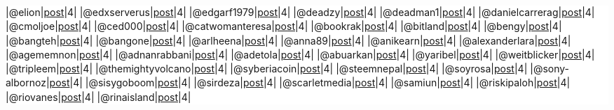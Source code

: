 |@elion|[post](https://steemit.com/blocktradesworldcup/@elion/the-blocktrades-world-cup-or-my-selections-for-the-quarter-finals)|4|
|@edxserverus|[post](https://steemit.com/blocktradesworldcup/@edxserverus/the-blocktrades-world-cup-or-my-selections-for-the-quarter-finals)|4|
|@edgarf1979|[post](https://steemit.com/blocktradesworldcup/@edgarf1979/the-blocktrades-world-cup-or-my-selections-for-the-quarter-finals)|4|
|@deadzy|[post](https://steemit.com/busy/@deadzy/the-blocktrades-world-cup-or-my-selections-for-the-quarter-finals)|4|
|@deadman1|[post](https://steemit.com/blocktradesworldcup/@deadman1/my-blocktrades-world-cup-or-my-selections-for-the-quarter-final)|4|
|@danielcarrerag|[post](https://steemit.com/blocktradesworldcup/@danielcarrerag/the-blocktrades-world-cup-or-my-selections-for-the-quarter-finals)|4|
|@cmoljoe|[post](https://steemit.com/blocktradesworldcup/@cmoljoe/the-blocktrades-world-cup-or-my-selections-for-the-quarter-finals)|4|
|@ced000|[post](https://steemit.com/blocktradesworldcup/@ced000/the-blocktrades-world-cup-or-my-selections-for-the-quarter-finals)|4|
|@catwomanteresa|[post](https://steemit.com/blocktradesworldcup/@catwomanteresa/the-blocktrades-world-cup-or-my-selections-for-the-quarter-finals)|4|
|@bookrak|[post](https://steemit.com/blocktradesworldcup/@bookrak/the-blocktrades-world-cup-or-my-selections-for-the-quarter-finals)|4|
|@bitland|[post](https://steemit.com/blocktradesworldcup/@bitland/the-blocktrades-world-cup-or-my-selections-for-the-quarter-finals)|4|
|@bengy|[post](https://steemit.com/blocktradesworldcup/@bengy/the-blocktrades-world-cup-or-my-selections-for-the-quarter-finals-12296a124688b)|4|
|@bangteh|[post](https://steemit.com/blocktradesworldcup/@bangteh/the-blocktrades-world-cup-or-my-selections-for-the-quarter-finals)|4|
|@bangone|[post](https://steemit.com/blocktradesworldcup/@bangone/the-blocktrades-world-cup-or-my-selections-for-the-qu-2826d7839a436)|4|
|@arlheena|[post](https://steemit.com/blocktradesworldcup/@arlheena/the-blocktrades-world-cup-or-my-selections-for-the-quarter-finals)|4|
|@anna89|[post](https://steemit.com/blocktradesworldcup/@anna89/the-blocktrades-world-cup-or-my-selections-for-the-quarter-finals)|4|
|@anikearn|[post](https://steemit.com/blocktradesworldcup/@anikearn/the-blocktrades-world-cup-or-my-selections-for-the-quarter-finals)|4|
|@alexanderlara|[post](https://steemit.com/blocktradesworldcup/@alexanderlara/the-blocktrades-world-cup-or-my-selections-for-the-quarter-finals)|4|
|@agememnon|[post](https://steemit.com/blocktradesworldcup/@agememnon/the-blocktrades-world-cup-or-my-selections-for-the-quarter-finals)|4|
|@adnanrabbani|[post](https://steemit.com/blocktradesworldcup/@adnanrabbani/the-blocktrades-world-cup-or-my-selections-for-the-quarter-finals)|4|
|@adetola|[post](https://steemit.com/blocktradesworldcup/@adetola/the-blocktrades-world-cup-or-my-selections-for-the-quarter-finals)|4|
|@abuarkan|[post](https://steemit.com/blocktradesworldcup/@abuarkan/the-blocktrades-world-cup-or-my-selections-for-the-quarter-finals-5389692c30bc4est)|4|
|@yaribel|[post](https://steemit.com/blocktradesworldcup/@yaribel/the-blocktrades-world-cup-or-my-selections-for-the-quarter-finals)|4|
|@weitblicker|[post](https://steemit.com/blocktradesworldcup/@weitblicker/the-blocktrades-world-cup-or-my-selections-for-the-last-8)|4|
|@tripleem|[post](https://steemit.com/blocktradesworldcup/@tripleem/the-blocktrades-world-cup-or-my-selections-for-the-quarter-finals)|4|
|@themightyvolcano|[post](https://steemit.com/blocktradesworldcup/@themightyvolcano/the-blocktrades-world-cup-or-my-selections-for-the-quarter-finals)|4|
|@syberiacoin|[post](https://steemit.com/blocktradesworldcup/@syberiacoin/the-blocktrades-world-cup-or-my-selections-for-the-quarter-finals)|4|
|@steemnepal|[post](https://steemit.com/blocktradesworldcup/@steemnepal/the-blocktrades-world-cup-or-my-selections-for-the-quarter-finals)|4|
|@soyrosa|[post](https://steemit.com/blocktradesworldcup/@soyrosa/the-blocktrades-world-cup-or-my-selections-for-the-quarter-finals)|4|
|@sony-albornoz|[post](https://steemit.com/blocktradesworldcup/@sony-albornoz/the-blocktrades-world-cup-or-my-selections-for-the-quarter-finals)|4|
|@sisygoboom|[post](https://steemit.com/blocktradesworldcup/@sisygoboom/the-blocktrades-world-cup-or-my-selections-for-the-quarter-finals)|4|
|@sirdeza|[post](https://steemit.com/blocktradesworldcup/@sirdeza/the-blocktrades-world-cup-or-my-selections-for-the-quarter-finals)|4|
|@scarletmedia|[post](https://steemit.com/blocktradesworldcup/@scarletmedia/the-blocktrades-world-cup-or-my-selections-for-the-quarter-finals)|4|
|@samiun|[post](https://steemit.com/blocktradesworldcup/@samiun/world-cup-or-my-selections-for-the-quarter-finals-62c0f4eb86792)|4|
|@riskipaloh|[post](https://steemit.com/blocktradesworldcup/@riskipaloh/the-blocktrades-world-cup-or-my-selections-for-the-quarter-final-e01f65c7ffd78)|4|
|@riovanes|[post](https://steemit.com/blocktradesworldcup/@riovanes/the-blocktrades-world-cup-or-my-selections-for-the-quarter-finals)|4|
|@rinaisland|[post](https://steemit.com/blocktradesworldcup/@rinaisland/world-cup-or-my-selections-for-the-quarter-finals-8e84e3480e96dest)|4|